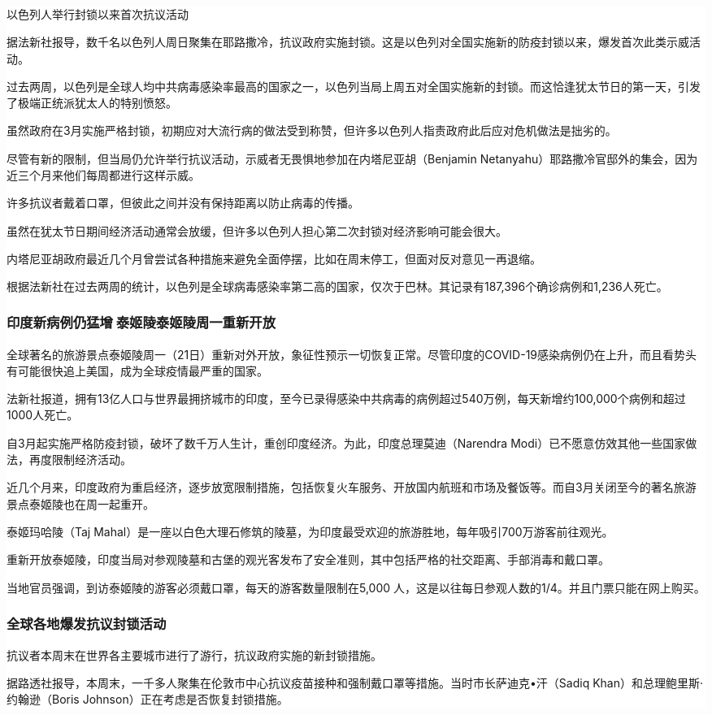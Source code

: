  以色列人举行封锁以来首次抗议活动
</h3>
<p>
 据法新社报导，数千名以色列人周日聚集在耶路撒冷，抗议政府实施封锁。这是以色列对全国实施新的防疫封锁以来，爆发首次此类示威活动。
</p>
<p>
 过去两周，以色列是全球人均中共病毒感染率最高的国家之一，以色列当局上周五对全国实施新的封锁。而这恰逢犹太节日的第一天，引发了极端正统派犹太人的特别愤怒。
</p>
<p>
 虽然政府在3月实施严格封锁，初期应对大流行病的做法受到称赞，但许多以色列人指责政府此后应对危机做法是拙劣的。
</p>
<p>
 尽管有新的限制，但当局仍允许举行抗议活动，示威者无畏惧地参加在内塔尼亚胡（Benjamin Netanyahu）耶路撒冷官邸外的集会，因为近三个月来他们每周都进行这样示威。
</p>
<p>
 许多抗议者戴着口罩，但彼此之间并没有保持距离以防止病毒的传播。
</p>
<p>
 虽然在犹太节日期间经济活动通常会放缓，但许多以色列人担心第二次封锁对经济影响可能会很大。
</p>
<p>
 内塔尼亚胡政府最近几个月曾尝试各种措施来避免全面停摆，比如在周末停工，但面对反对意见一再退缩。
</p>
<p>
 根据法新社在过去两周的统计，以色列是全球病毒感染率第二高的国家，仅次于巴林。其记录有187,396个确诊病例和1,236人死亡。
</p>
<h3>
 印度新病例仍猛增 泰姬陵泰姬陵周一重新开放
</h3>
<p>
 全球著名的旅游景点泰姬陵周一（21日）重新对外开放，象征性预示一切恢复正常。尽管印度的COVID-19感染病例仍在上升，而且看势头有可能很快追上美国，成为全球疫情最严重的国家。
</p>
<p>
 法新社报道，拥有13亿人口与世界最拥挤城市的印度，至今已录得感染中共病毒的病例超过540万例，每天新增约100,000个病例和超过1000人死亡。
</p>
<p>
 自3月起实施严格防疫封锁，破坏了数千万人生计，重创印度经济。为此，印度总理莫迪（Narendra Modi）已不愿意仿效其他一些国家做法，再度限制经济活动。
</p>
<p>
 近几个月来，印度政府为重启经济，逐步放宽限制措施，包括恢复火车服务、开放国内航班和市场及餐饭等。而自3月关闭至今的著名旅游景点泰姬陵也在周一起重开。
</p>
<p>
 泰姬玛哈陵（Taj Mahal）是一座以白色大理石修筑的陵墓，为印度最受欢迎的旅游胜地，每年吸引700万游客前往观光。
</p>
<p>
 重新开放泰姬陵，印度当局对参观陵墓和古堡的观光客发布了安全准则，其中包括严格的社交距离、手部消毒和戴口罩。
</p>
<p>
 当地官员强调，到访泰姬陵的游客必须戴口罩，每天的游客数量限制在5,000 人，这是以往每日参观人数的1/4。并且门票只能在网上购买。
</p>
<p>
 <a name="_Toc2020092108">
 </ok>
</p>
<h3>
 全球各地爆发抗议封锁活动
</h3>
<p>
 抗议者本周末在世界各主要城市进行了游行，抗议政府实施的新封锁措施。
</p>
<p>
 据路透社报导，本周末，一千多人聚集在伦敦市中心抗议疫苗接种和强制戴口罩等措施。当时市长萨迪克•汗（Sadiq Khan）和总理鲍里斯‧约翰逊（Boris Johnson）正在考虑是否恢复封锁措施。
</p>
<p>